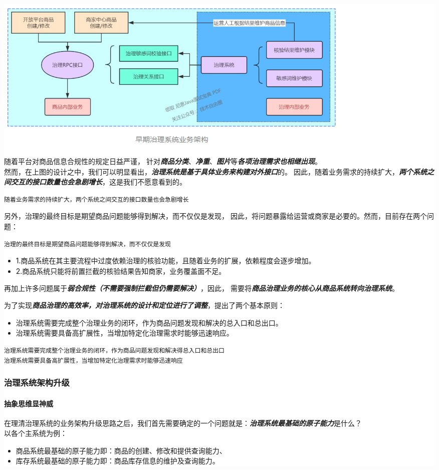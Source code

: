 ![img.png](imgs/early_govern_arch.png)

随着平台对商品信息合规性的规定日益严谨，
针对***商品分类***、***净重***、***图片***等***各项治理需求也相继出现***。<br>
然而，在上图的设计之中，我们可以明显看出，***治理系统是基于具体业务来构建对外接口***的。
因此，随着业务需求的持续扩大，***两个系统之间交互的接口数量也会急剧增长***，这是我们不愿意看到的。

```
随着业务需求的持续扩大，两个系统之间交互的接口数量也会急剧增长
```

另外，治理的最终目标是期望商品问题能够得到解决，而不仅仅是发现，
因此，将问题暴露给运营或商家是必要的。然而，目前存在两个问题：

```
治理的最终目标是期望商品问题能够得到解决，而不仅仅是发现
```

- 1.商品系统在其主要流程中过度依赖治理的核验功能，且随着业务的扩展，依赖程度会逐步增加。
- 2.商品系统只能将前置拦截的核验结果告知商家，业务覆盖面不足。

再加上许多问题属于***弱合规性（不需要强制拦截但仍需要解决）***，因此，
需要将***商品治理业务的核心从商品系统转向治理系统***。

为了实现***商品治理的高效率，对治理系统的设计和定位进行了调整***，提出了两个基本原则：

- 治理系统需要完成整个治理业务的闭环，作为商品问题发现和解决的总入口和总出口。
- 治理系统需要具备高扩展性，当增加特定化治理需求时能够迅速响应。

```
治理系统需要完成整个治理业务的闭环，作为商品问题发现和解决得总入口和总出口
治理系统需要具备高扩展性，当增加特定化治理需求时能够迅速响应
```

### 治理系统架构升级

#### 抽象思维显神威

在理清治理系统的业务架构升级思路之后，我们首先需要确定的一个问题就是：***治理系统最基础的原子能力***是什么？<br>
以各个主系统为例：

- 商品系统最基础的原子能力即：商品的创建、修改和提供查询能力、
- 库存系统最基础的原子能力即：商品库存信息的维护及查询能力。
